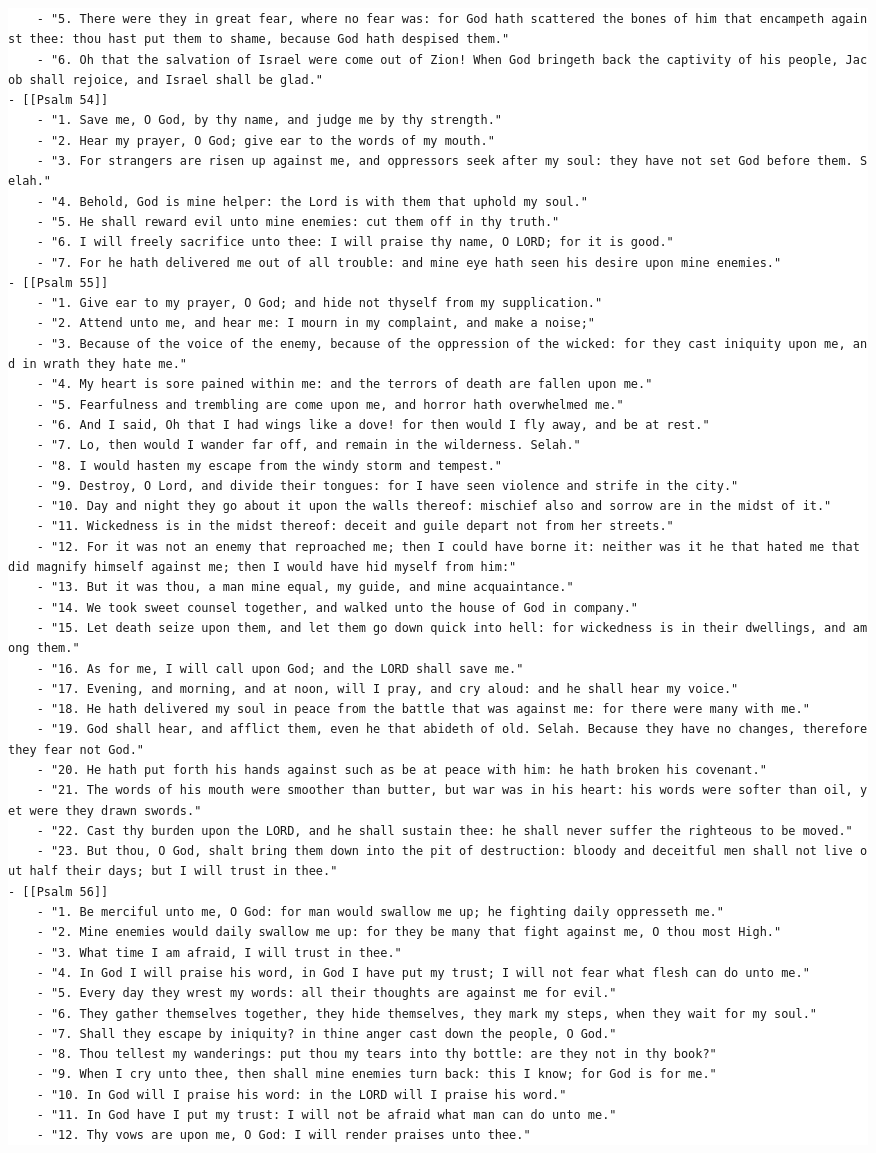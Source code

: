         - "5. There were they in great fear, where no fear was: for God hath scattered the bones of him that encampeth against thee: thou hast put them to shame, because God hath despised them."
        - "6. Oh that the salvation of Israel were come out of Zion! When God bringeth back the captivity of his people, Jacob shall rejoice, and Israel shall be glad."
    - [[Psalm 54]]
        - "1. Save me, O God, by thy name, and judge me by thy strength."
        - "2. Hear my prayer, O God; give ear to the words of my mouth."
        - "3. For strangers are risen up against me, and oppressors seek after my soul: they have not set God before them. Selah."
        - "4. Behold, God is mine helper: the Lord is with them that uphold my soul."
        - "5. He shall reward evil unto mine enemies: cut them off in thy truth."
        - "6. I will freely sacrifice unto thee: I will praise thy name, O LORD; for it is good."
        - "7. For he hath delivered me out of all trouble: and mine eye hath seen his desire upon mine enemies."
    - [[Psalm 55]]
        - "1. Give ear to my prayer, O God; and hide not thyself from my supplication."
        - "2. Attend unto me, and hear me: I mourn in my complaint, and make a noise;"
        - "3. Because of the voice of the enemy, because of the oppression of the wicked: for they cast iniquity upon me, and in wrath they hate me."
        - "4. My heart is sore pained within me: and the terrors of death are fallen upon me."
        - "5. Fearfulness and trembling are come upon me, and horror hath overwhelmed me."
        - "6. And I said, Oh that I had wings like a dove! for then would I fly away, and be at rest."
        - "7. Lo, then would I wander far off, and remain in the wilderness. Selah."
        - "8. I would hasten my escape from the windy storm and tempest."
        - "9. Destroy, O Lord, and divide their tongues: for I have seen violence and strife in the city."
        - "10. Day and night they go about it upon the walls thereof: mischief also and sorrow are in the midst of it."
        - "11. Wickedness is in the midst thereof: deceit and guile depart not from her streets."
        - "12. For it was not an enemy that reproached me; then I could have borne it: neither was it he that hated me that did magnify himself against me; then I would have hid myself from him:"
        - "13. But it was thou, a man mine equal, my guide, and mine acquaintance."
        - "14. We took sweet counsel together, and walked unto the house of God in company."
        - "15. Let death seize upon them, and let them go down quick into hell: for wickedness is in their dwellings, and among them."
        - "16. As for me, I will call upon God; and the LORD shall save me."
        - "17. Evening, and morning, and at noon, will I pray, and cry aloud: and he shall hear my voice."
        - "18. He hath delivered my soul in peace from the battle that was against me: for there were many with me."
        - "19. God shall hear, and afflict them, even he that abideth of old. Selah. Because they have no changes, therefore they fear not God."
        - "20. He hath put forth his hands against such as be at peace with him: he hath broken his covenant."
        - "21. The words of his mouth were smoother than butter, but war was in his heart: his words were softer than oil, yet were they drawn swords."
        - "22. Cast thy burden upon the LORD, and he shall sustain thee: he shall never suffer the righteous to be moved."
        - "23. But thou, O God, shalt bring them down into the pit of destruction: bloody and deceitful men shall not live out half their days; but I will trust in thee."
    - [[Psalm 56]]
        - "1. Be merciful unto me, O God: for man would swallow me up; he fighting daily oppresseth me."
        - "2. Mine enemies would daily swallow me up: for they be many that fight against me, O thou most High."
        - "3. What time I am afraid, I will trust in thee."
        - "4. In God I will praise his word, in God I have put my trust; I will not fear what flesh can do unto me."
        - "5. Every day they wrest my words: all their thoughts are against me for evil."
        - "6. They gather themselves together, they hide themselves, they mark my steps, when they wait for my soul."
        - "7. Shall they escape by iniquity? in thine anger cast down the people, O God."
        - "8. Thou tellest my wanderings: put thou my tears into thy bottle: are they not in thy book?"
        - "9. When I cry unto thee, then shall mine enemies turn back: this I know; for God is for me."
        - "10. In God will I praise his word: in the LORD will I praise his word."
        - "11. In God have I put my trust: I will not be afraid what man can do unto me."
        - "12. Thy vows are upon me, O God: I will render praises unto thee."
